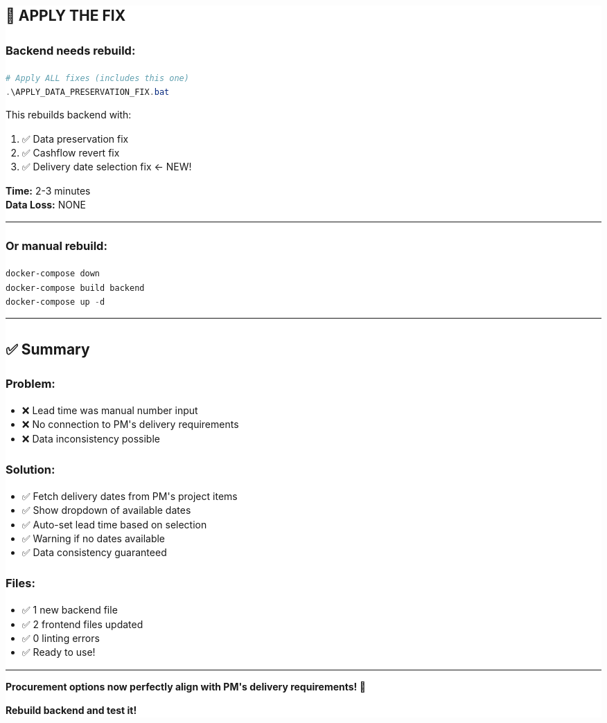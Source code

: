 ## 🚀 **APPLY THE FIX**

### **Backend needs rebuild:**

```powershell
# Apply ALL fixes (includes this one)
.\APPLY_DATA_PRESERVATION_FIX.bat
```

This rebuilds backend with:
1. ✅ Data preservation fix
2. ✅ Cashflow revert fix
3. ✅ Delivery date selection fix ← NEW!

**Time:** 2-3 minutes  
**Data Loss:** NONE

---

### **Or manual rebuild:**

```powershell
docker-compose down
docker-compose build backend
docker-compose up -d
```

---

## ✅ **Summary**

### **Problem:**
- ❌ Lead time was manual number input
- ❌ No connection to PM's delivery requirements
- ❌ Data inconsistency possible

### **Solution:**
- ✅ Fetch delivery dates from PM's project items
- ✅ Show dropdown of available dates
- ✅ Auto-set lead time based on selection
- ✅ Warning if no dates available
- ✅ Data consistency guaranteed

### **Files:**
- ✅ 1 new backend file
- ✅ 2 frontend files updated
- ✅ 0 linting errors
- ✅ Ready to use!

---

**Procurement options now perfectly align with PM's delivery requirements! 🎉**

**Rebuild backend and test it!**

